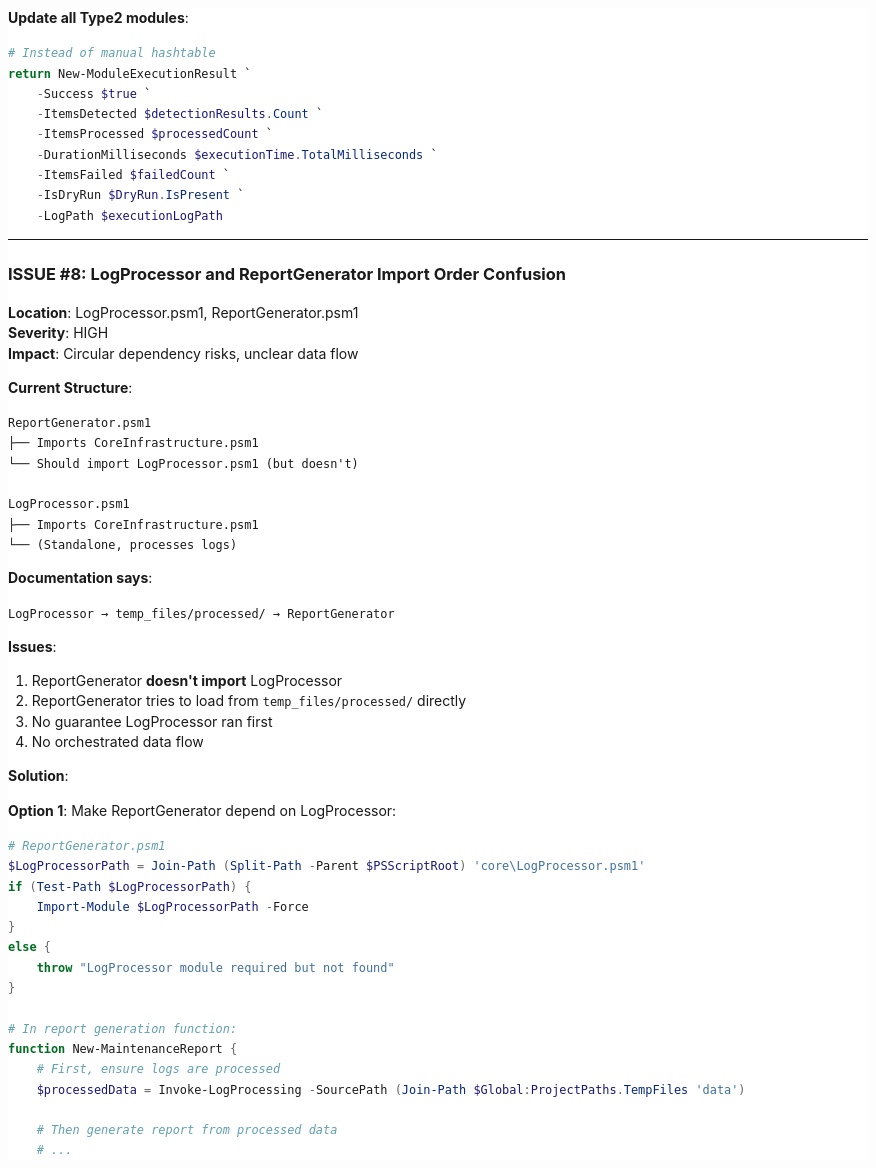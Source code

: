 **Update all Type2 modules**:

```powershell
# Instead of manual hashtable
return New-ModuleExecutionResult `
    -Success $true `
    -ItemsDetected $detectionResults.Count `
    -ItemsProcessed $processedCount `
    -DurationMilliseconds $executionTime.TotalMilliseconds `
    -ItemsFailed $failedCount `
    -IsDryRun $DryRun.IsPresent `
    -LogPath $executionLogPath
```

---

### **ISSUE #8: LogProcessor and ReportGenerator Import Order Confusion**

**Location**: LogProcessor.psm1, ReportGenerator.psm1  
**Severity**: HIGH  
**Impact**: Circular dependency risks, unclear data flow

**Current Structure**:

```
ReportGenerator.psm1
├── Imports CoreInfrastructure.psm1
└── Should import LogProcessor.psm1 (but doesn't)

LogProcessor.psm1
├── Imports CoreInfrastructure.psm1
└── (Standalone, processes logs)
```

**Documentation says**:

```
LogProcessor → temp_files/processed/ → ReportGenerator
```

**Issues**:

1. ReportGenerator **doesn't import** LogProcessor
2. ReportGenerator tries to load from `temp_files/processed/` directly
3. No guarantee LogProcessor ran first
4. No orchestrated data flow

**Solution**:

**Option 1**: Make ReportGenerator depend on LogProcessor:

```powershell
# ReportGenerator.psm1
$LogProcessorPath = Join-Path (Split-Path -Parent $PSScriptRoot) 'core\LogProcessor.psm1'
if (Test-Path $LogProcessorPath) {
    Import-Module $LogProcessorPath -Force
}
else {
    throw "LogProcessor module required but not found"
}

# In report generation function:
function New-MaintenanceReport {
    # First, ensure logs are processed
    $processedData = Invoke-LogProcessing -SourcePath (Join-Path $Global:ProjectPaths.TempFiles 'data')
    
    # Then generate report from processed data
    # ...
```